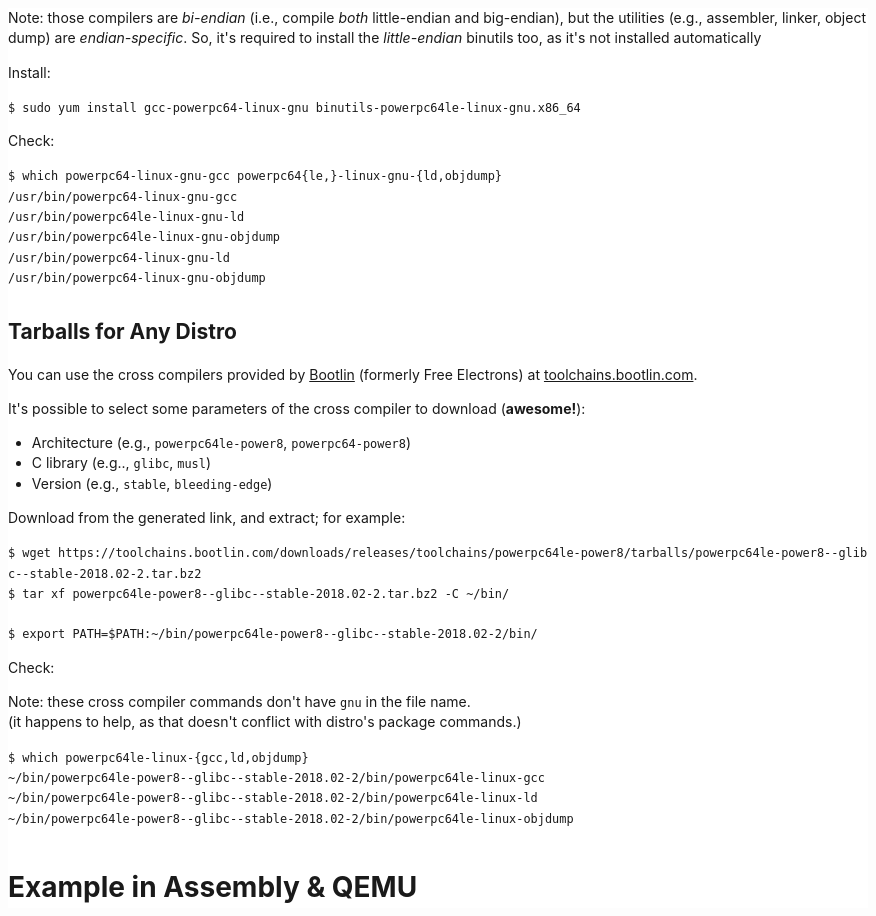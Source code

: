 Note: those compilers are _bi-endian_ (i.e., compile _both_ little-endian and big-endian),
but the utilities (e.g., assembler, linker, object dump) are _endian-specific_.
So, it's required to install the _little-endian_ binutils too, as it's not installed automatically

Install:

```
$ sudo yum install gcc-powerpc64-linux-gnu binutils-powerpc64le-linux-gnu.x86_64
```

Check:

```
$ which powerpc64-linux-gnu-gcc powerpc64{le,}-linux-gnu-{ld,objdump}
/usr/bin/powerpc64-linux-gnu-gcc
/usr/bin/powerpc64le-linux-gnu-ld
/usr/bin/powerpc64le-linux-gnu-objdump
/usr/bin/powerpc64-linux-gnu-ld
/usr/bin/powerpc64-linux-gnu-objdump
```



## Tarballs for Any Distro

You can use the cross compilers provided by [Bootlin](https://bootlin.com) (formerly Free Electrons)
at [toolchains.bootlin.com](https://toolchains.bootlin.com).

It's possible to select some parameters of the cross compiler to download (**awesome!**):
- Architecture (e.g., `powerpc64le-power8`, `powerpc64-power8`)
- C library (e.g.., `glibc`, `musl`)
- Version (e.g., `stable`, `bleeding-edge`)

Download from the generated link, and extract; for example:

```
$ wget https://toolchains.bootlin.com/downloads/releases/toolchains/powerpc64le-power8/tarballs/powerpc64le-power8--glibc--stable-2018.02-2.tar.bz2
$ tar xf powerpc64le-power8--glibc--stable-2018.02-2.tar.bz2 -C ~/bin/

$ export PATH=$PATH:~/bin/powerpc64le-power8--glibc--stable-2018.02-2/bin/
```

Check:

Note: these cross compiler commands don't have `gnu` in the file name.  
(it happens to help, as that doesn't conflict with distro's package commands.)

```
$ which powerpc64le-linux-{gcc,ld,objdump}
~/bin/powerpc64le-power8--glibc--stable-2018.02-2/bin/powerpc64le-linux-gcc
~/bin/powerpc64le-power8--glibc--stable-2018.02-2/bin/powerpc64le-linux-ld
~/bin/powerpc64le-power8--glibc--stable-2018.02-2/bin/powerpc64le-linux-objdump
```

# Example in Assembly & QEMU
